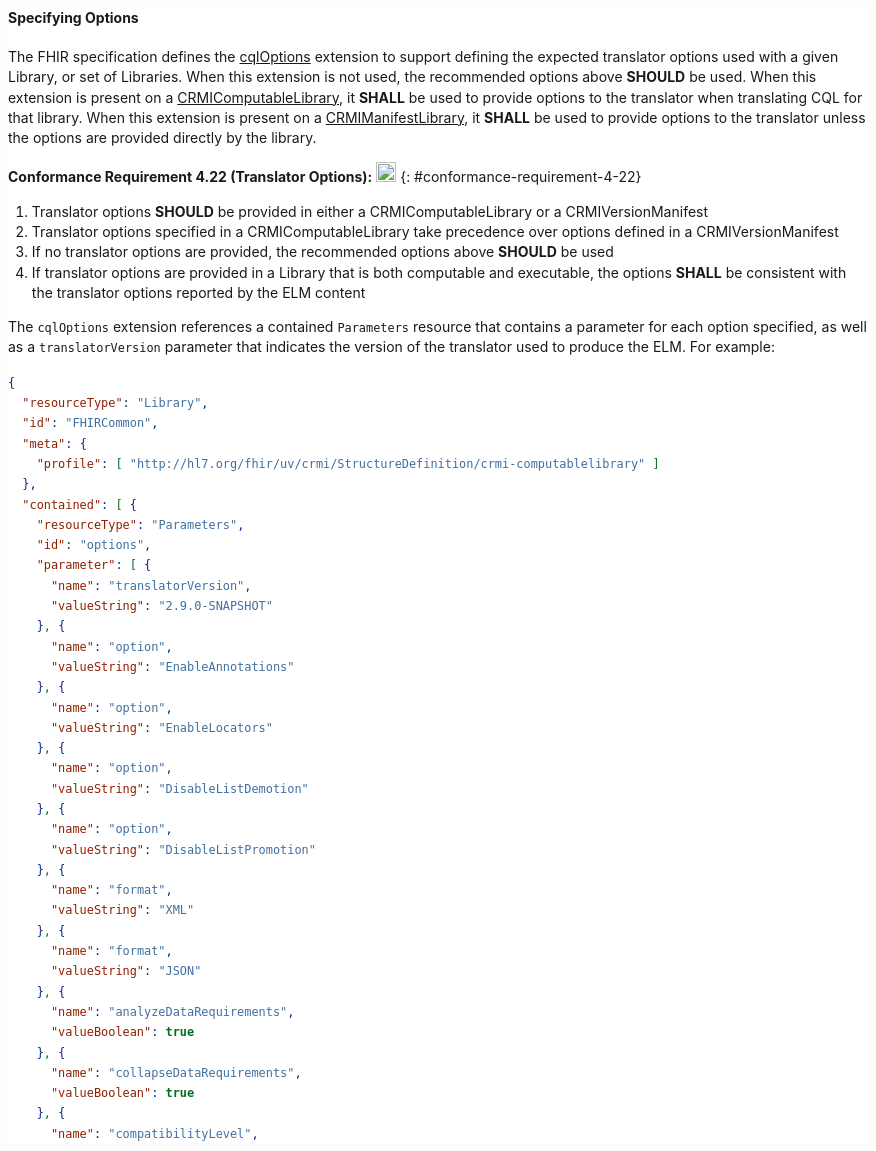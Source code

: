 #### Specifying Options

The FHIR specification defines the [cqlOptions](http://hl7.org/fhir/extensions/StructureDefinition-cqf-cqlOptions.html) extension to support defining the expected translator options used with a given Library, or set of Libraries. When this extension is not used, the recommended options above **SHOULD** be used. When this extension is present on a [CRMIComputableLibrary](StructureDefinition-crmi-computablelibrary.html), it **SHALL** be used to provide options to the translator when translating CQL for that library. When this extension is present on a [CRMIManifestLibrary](StructureDefinition-crmi-manifestlibrary.html), it **SHALL** be used to provide options to the translator unless the options are provided directly by the library.

**Conformance Requirement 4.22 (Translator Options):** [<img src="conformance.png" width="20" class="self-link" height="20"/>](#conformance-requirement-4-22)
{: #conformance-requirement-4-22}

1. Translator options **SHOULD** be provided in either a CRMIComputableLibrary or a CRMIVersionManifest
2. Translator options specified in a CRMIComputableLibrary take precedence over options defined in a CRMIVersionManifest
3. If no translator options are provided, the recommended options above **SHOULD** be used
4. If translator options are provided in a Library that is both computable and executable, the options **SHALL** be consistent with the translator options reported by the ELM content

The `cqlOptions` extension references a contained `Parameters` resource that contains a parameter for each option specified, as well as a `translatorVersion` parameter that indicates the version of the translator used to produce the ELM. For example:

```json
{
  "resourceType": "Library",
  "id": "FHIRCommon",
  "meta": {
    "profile": [ "http://hl7.org/fhir/uv/crmi/StructureDefinition/crmi-computablelibrary" ]
  },
  "contained": [ {
    "resourceType": "Parameters",
    "id": "options",
    "parameter": [ {
      "name": "translatorVersion",
      "valueString": "2.9.0-SNAPSHOT"
    }, {
      "name": "option",
      "valueString": "EnableAnnotations"
    }, {
      "name": "option",
      "valueString": "EnableLocators"
    }, {
      "name": "option",
      "valueString": "DisableListDemotion"
    }, {
      "name": "option",
      "valueString": "DisableListPromotion"
    }, {
      "name": "format",
      "valueString": "XML"
    }, {
      "name": "format",
      "valueString": "JSON"
    }, {
      "name": "analyzeDataRequirements",
      "valueBoolean": true
    }, {
      "name": "collapseDataRequirements",
      "valueBoolean": true
    }, {
      "name": "compatibilityLevel",
```